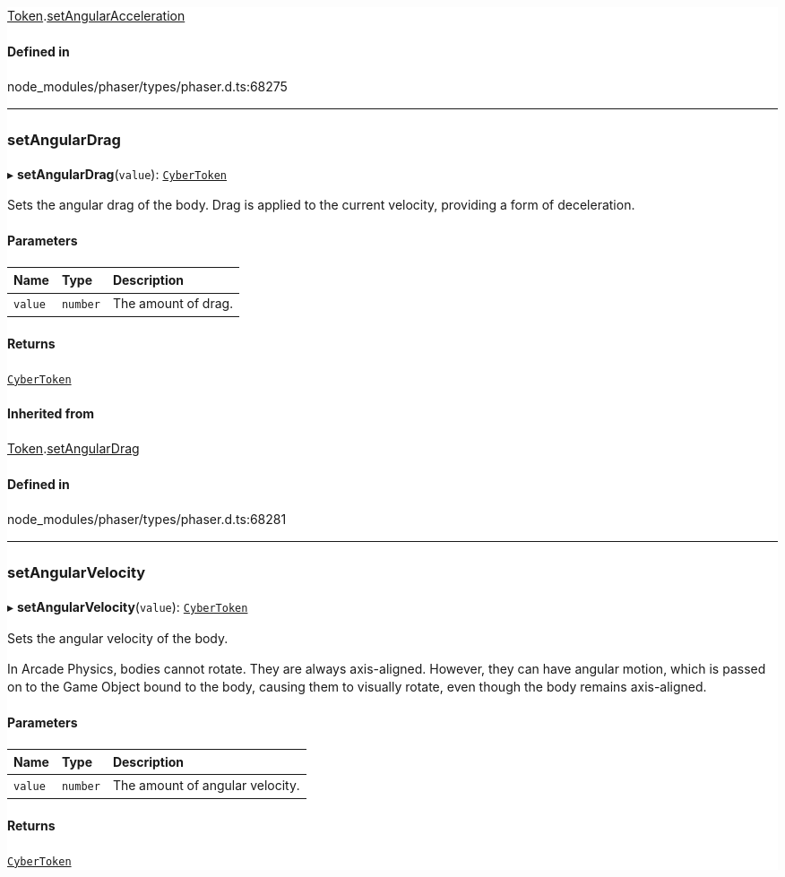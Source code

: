 [Token](Pickups_Token.Token.md).[setAngularAcceleration](Pickups_Token.Token.md#setangularacceleration)

#### Defined in

node_modules/phaser/types/phaser.d.ts:68275

___

### setAngularDrag

▸ **setAngularDrag**(`value`): [`CyberToken`](Pickups_CyberToken.CyberToken.md)

Sets the angular drag of the body. Drag is applied to the current velocity, providing a form of deceleration.

#### Parameters

| Name | Type | Description |
| :------ | :------ | :------ |
| `value` | `number` | The amount of drag. |

#### Returns

[`CyberToken`](Pickups_CyberToken.CyberToken.md)

#### Inherited from

[Token](Pickups_Token.Token.md).[setAngularDrag](Pickups_Token.Token.md#setangulardrag)

#### Defined in

node_modules/phaser/types/phaser.d.ts:68281

___

### setAngularVelocity

▸ **setAngularVelocity**(`value`): [`CyberToken`](Pickups_CyberToken.CyberToken.md)

Sets the angular velocity of the body.

In Arcade Physics, bodies cannot rotate. They are always axis-aligned.
However, they can have angular motion, which is passed on to the Game Object bound to the body,
causing them to visually rotate, even though the body remains axis-aligned.

#### Parameters

| Name | Type | Description |
| :------ | :------ | :------ |
| `value` | `number` | The amount of angular velocity. |

#### Returns

[`CyberToken`](Pickups_CyberToken.CyberToken.md)

